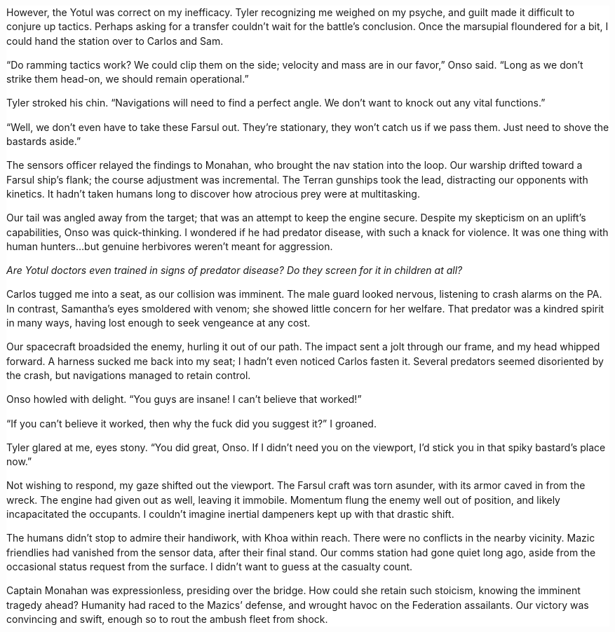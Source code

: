 However, the Yotul was correct on my inefficacy. Tyler recognizing me weighed on my psyche, and guilt made it difficult to conjure up tactics. Perhaps asking for a transfer couldn’t wait for the battle’s conclusion. Once the marsupial floundered for a bit, I could hand the station over to Carlos and Sam.

“Do ramming tactics work? We could clip them on the side; velocity and mass are in our favor,” Onso said. “Long as we don’t strike them head-on, we should remain operational.”

Tyler stroked his chin. “Navigations will need to find a perfect angle. We don’t want to knock out any vital functions.”

“Well, we don’t even have to take these Farsul out. They’re stationary, they won’t catch us if we pass them. Just need to shove the bastards aside.”

The sensors officer relayed the findings to Monahan, who brought the nav station into the loop. Our warship drifted toward a Farsul ship’s flank; the course adjustment was incremental. The Terran gunships took the lead, distracting our opponents with kinetics. It hadn’t taken humans long to discover how atrocious prey were at multitasking.

Our tail was angled away from the target; that was an attempt to keep the engine secure. Despite my skepticism on an uplift’s capabilities, Onso was quick-thinking. I wondered if he had predator disease, with such a knack for violence. It was one thing with human hunters…but genuine herbivores weren’t meant for aggression.

*Are Yotul doctors even trained in signs of predator disease? Do they screen for it in children at all?*

Carlos tugged me into a seat, as our collision was imminent. The male guard looked nervous, listening to crash alarms on the PA. In contrast, Samantha’s eyes smoldered with venom; she showed little concern for her welfare. That predator was a kindred spirit in many ways, having lost enough to seek vengeance at any cost.

Our spacecraft broadsided the enemy, hurling it out of our path. The impact sent a jolt through our frame, and my head whipped forward. A harness sucked me back into my seat; I hadn’t even noticed Carlos fasten it. Several predators seemed disoriented by the crash, but navigations managed to retain control.

Onso howled with delight. “You guys are insane! I can’t believe that worked!”

“If you can’t believe it worked, then why the fuck did you suggest it?” I groaned.

Tyler glared at me, eyes stony. “You did great, Onso. If I didn’t need you on the viewport, I’d stick you in that spiky bastard’s place now.”

Not wishing to respond, my gaze shifted out the viewport. The Farsul craft was torn asunder, with its armor caved in from the wreck. The engine had given out as well, leaving it immobile. Momentum flung the enemy well out of position, and likely incapacitated the occupants. I couldn’t imagine inertial dampeners kept up with that drastic shift.

The humans didn’t stop to admire their handiwork, with Khoa within reach. There were no conflicts in the nearby vicinity. Mazic friendlies had vanished from the sensor data, after their final stand. Our comms station had gone quiet long ago, aside from the occasional status request from the surface. I didn’t want to guess at the casualty count.

Captain Monahan was expressionless, presiding over the bridge. How could she retain such stoicism, knowing the imminent tragedy ahead? Humanity had raced to the Mazics’ defense, and wrought havoc on the Federation assailants. Our victory was convincing and swift, enough so to rout the ambush fleet from shock.

